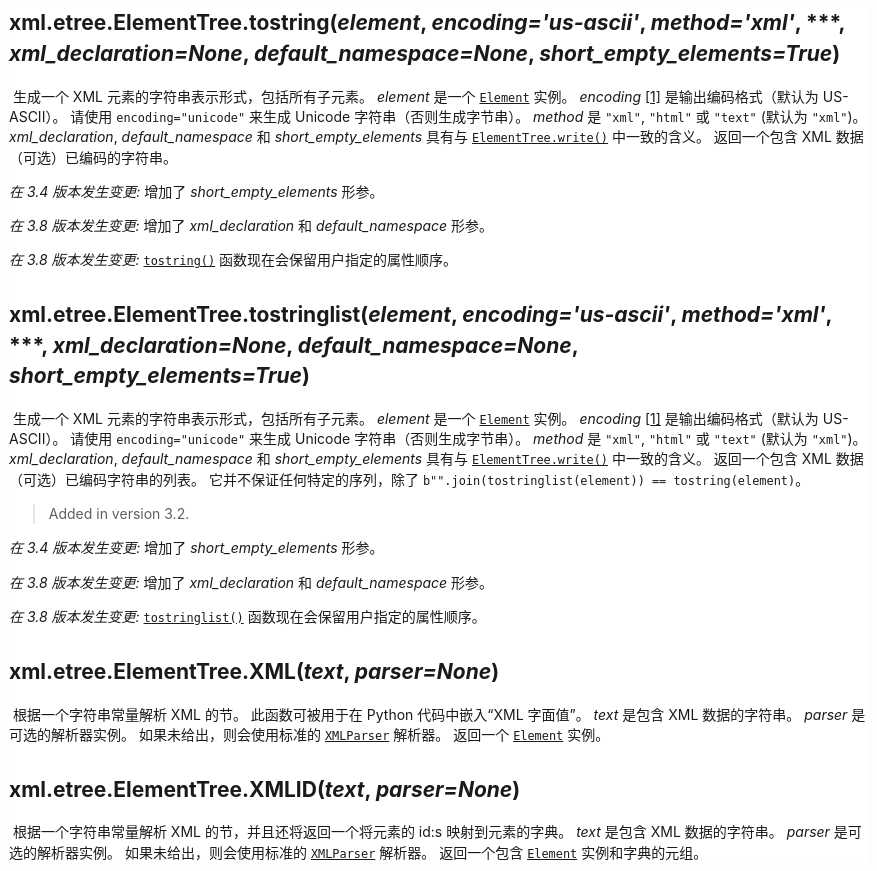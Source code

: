 ## xml.etree.ElementTree.**tostring**(*element*, *encoding='us-ascii'*, *method='xml'*, ***, *xml_declaration=None*, *default_namespace=None*, *short_empty_elements=True*)

​	生成一个 XML 元素的字符串表示形式，包括所有子元素。 *element* 是一个 [`Element`](https://docs.python.org/zh-cn/3.13/library/xml.etree.elementtree.html#xml.etree.ElementTree.Element) 实例。 *encoding* [[1\]](https://docs.python.org/zh-cn/3.13/library/xml.etree.elementtree.html#id9) 是输出编码格式（默认为 US-ASCII）。 请使用 `encoding="unicode"` 来生成 Unicode 字符串（否则生成字节串）。 *method* 是 `"xml"`, `"html"` 或 `"text"` (默认为 `"xml"`)。 *xml_declaration*, *default_namespace* 和 *short_empty_elements* 具有与 [`ElementTree.write()`](https://docs.python.org/zh-cn/3.13/library/xml.etree.elementtree.html#xml.etree.ElementTree.ElementTree.write) 中一致的含义。 返回一个包含 XML 数据（可选）已编码的字符串。

*在 3.4 版本发生变更:* 增加了 *short_empty_elements* 形参。

*在 3.8 版本发生变更:* 增加了 *xml_declaration* 和 *default_namespace* 形参。

*在 3.8 版本发生变更:* [`tostring()`](https://docs.python.org/zh-cn/3.13/library/xml.etree.elementtree.html#xml.etree.ElementTree.tostring) 函数现在会保留用户指定的属性顺序。

## xml.etree.ElementTree.**tostringlist**(*element*, *encoding='us-ascii'*, *method='xml'*, ***, *xml_declaration=None*, *default_namespace=None*, *short_empty_elements=True*)

​	生成一个 XML 元素的字符串表示形式，包括所有子元素。 *element* 是一个 [`Element`](https://docs.python.org/zh-cn/3.13/library/xml.etree.elementtree.html#xml.etree.ElementTree.Element) 实例。 *encoding* [[1\]](https://docs.python.org/zh-cn/3.13/library/xml.etree.elementtree.html#id9) 是输出编码格式（默认为 US-ASCII）。 请使用 `encoding="unicode"` 来生成 Unicode 字符串（否则生成字节串）。 *method* 是 `"xml"`, `"html"` 或 `"text"` (默认为 `"xml"`)。 *xml_declaration*, *default_namespace* 和 *short_empty_elements* 具有与 [`ElementTree.write()`](https://docs.python.org/zh-cn/3.13/library/xml.etree.elementtree.html#xml.etree.ElementTree.ElementTree.write) 中一致的含义。 返回一个包含 XML 数据（可选）已编码字符串的列表。 它并不保证任何特定的序列，除了 `b"".join(tostringlist(element)) == tostring(element)`。

> Added in version 3.2.
>

*在 3.4 版本发生变更:* 增加了 *short_empty_elements* 形参。

*在 3.8 版本发生变更:* 增加了 *xml_declaration* 和 *default_namespace* 形参。

*在 3.8 版本发生变更:* [`tostringlist()`](https://docs.python.org/zh-cn/3.13/library/xml.etree.elementtree.html#xml.etree.ElementTree.tostringlist) 函数现在会保留用户指定的属性顺序。

## xml.etree.ElementTree.**XML**(*text*, *parser=None*)

​	根据一个字符串常量解析 XML 的节。 此函数可被用于在 Python 代码中嵌入“XML 字面值”。 *text* 是包含 XML 数据的字符串。 *parser* 是可选的解析器实例。 如果未给出，则会使用标准的 [`XMLParser`](https://docs.python.org/zh-cn/3.13/library/xml.etree.elementtree.html#xml.etree.ElementTree.XMLParser) 解析器。 返回一个 [`Element`](https://docs.python.org/zh-cn/3.13/library/xml.etree.elementtree.html#xml.etree.ElementTree.Element) 实例。

## xml.etree.ElementTree.**XMLID**(*text*, *parser=None*)

​	根据一个字符串常量解析 XML 的节，并且还将返回一个将元素的 id:s 映射到元素的字典。 *text* 是包含 XML 数据的字符串。 *parser* 是可选的解析器实例。 如果未给出，则会使用标准的 [`XMLParser`](https://docs.python.org/zh-cn/3.13/library/xml.etree.elementtree.html#xml.etree.ElementTree.XMLParser) 解析器。 返回一个包含 [`Element`](https://docs.python.org/zh-cn/3.13/library/xml.etree.elementtree.html#xml.etree.ElementTree.Element) 实例和字典的元组。
